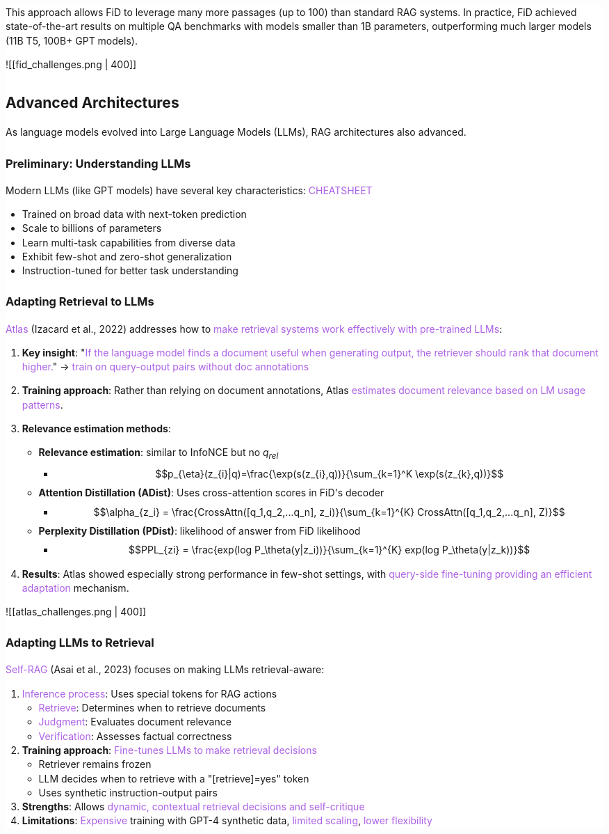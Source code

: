 This approach allows FiD to leverage many more passages (up to 100) than standard RAG systems. In practice, FiD achieved state-of-the-art results on multiple QA benchmarks with models smaller than 1B parameters, outperforming much larger models (11B T5, 100B+ GPT models).

![[fid_challenges.png | 400]]

## Advanced Architectures

As language models evolved into Large Language Models (LLMs), RAG architectures also advanced.

### Preliminary: Understanding LLMs

Modern LLMs (like GPT models) have several key characteristics:
<span style="color:rgb(172, 96, 230)">CHEATSHEET</span>
- Trained on broad data with next-token prediction
- Scale to billions of parameters
- Learn multi-task capabilities from diverse data
- Exhibit few-shot and zero-shot generalization
- Instruction-tuned for better task understanding

### Adapting Retrieval to LLMs

<span style="color:rgb(172, 96, 230)">Atlas</span> (Izacard et al., 2022) addresses how to <span style="color:rgb(172, 96, 230)">make retrieval systems work effectively with pre-trained LLMs</span>:

1. **Key insight**: "<span style="color:rgb(172, 96, 230)">If the language model finds a document useful when generating output, the retriever should rank that document higher.</span>" $\rightarrow$ <span style="color:rgb(172, 96, 230)">train on query-output pairs without doc annotations</span>
2. **Training approach**: Rather than relying on document annotations, Atlas <span style="color:rgb(172, 96, 230)">estimates document relevance based on LM usage patterns</span>.
3. **Relevance estimation methods**:
    
    - **Relevance estimation**: similar to InfoNCE but no $q_{rel}$
        - $$p_{\eta}(z_{i}|q)=\frac{\exp(s(z_{i},q))}{\sum_{k=1}^K \exp(s(z_{k},q))}$$
    - **Attention Distillation (ADist)**: Uses cross-attention scores in FiD's decoder
        - $$\alpha_{z_i} = \frac{CrossAttn([q_1,q_2,...q_n], z_i)}{\sum_{k=1}^{K} CrossAttn([q_1,q_2,...q_n], Z)}$$
    - **Perplexity Distillation (PDist)**: likelihood of answer from FiD likelihood
        - $$PPL_{zi} = \frac{exp(log P_\theta(y|z_i))}{\sum_{k=1}^{K} exp(log P_\theta(y|z_k))}$$
4. **Results**: Atlas showed especially strong performance in few-shot settings, with <span style="color:rgb(172, 96, 230)">query-side fine-tuning providing an efficient adaptation</span> mechanism.

![[atlas_challenges.png | 400]]

### Adapting LLMs to Retrieval

<span style="color:rgb(172, 96, 230)">Self-RAG</span> (Asai et al., 2023) focuses on making LLMs retrieval-aware:

1. <span style="color:rgb(172, 96, 230)">Inference process</span>: Uses special tokens for RAG actions
    - <span style="color:rgb(172, 96, 230)">Retrieve</span>: Determines when to retrieve documents
    - <span style="color:rgb(172, 96, 230)">Judgment</span>: Evaluates document relevance
    - <span style="color:rgb(172, 96, 230)">Verification</span>: Assesses factual correctness
2. **Training approach**:<span style="color:rgb(172, 96, 230)"> Fine-tunes LLMs to make retrieval decisions</span>
    - Retriever remains frozen
    - LLM decides when to retrieve with a "[retrieve]=yes" token
    - Uses synthetic instruction-output pairs
3. **Strengths**: Allows <span style="color:rgb(172, 96, 230)">dynamic, contextual retrieval decisions and self-critique</span>
4. **Limitations**: <span style="color:rgb(172, 96, 230)">Expensive</span> training with GPT-4 synthetic data, <span style="color:rgb(172, 96, 230)">limited scaling</span>, <span style="color:rgb(172, 96, 230)">lower flexibility</span>
